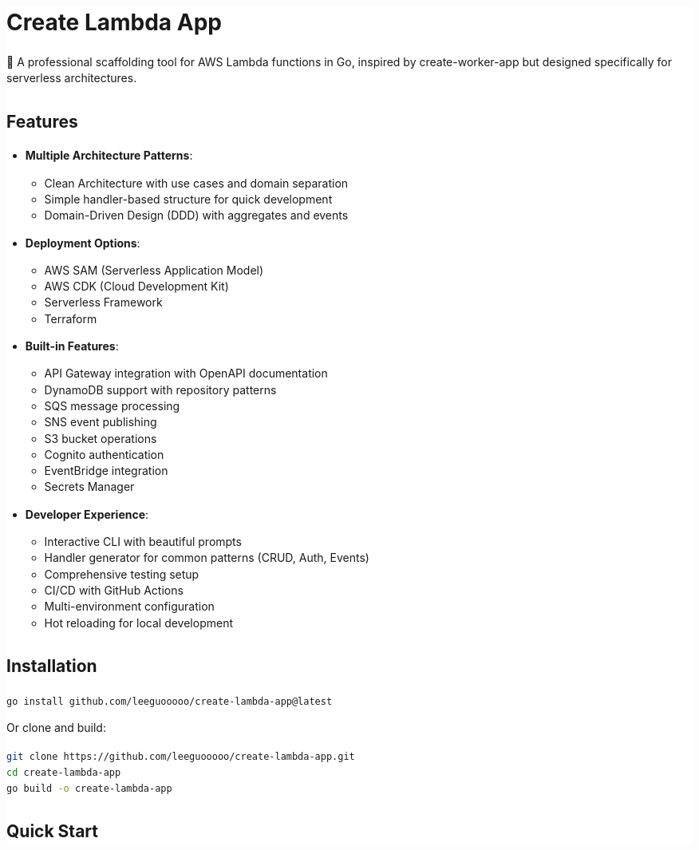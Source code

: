 # Create Lambda App

🚀 A professional scaffolding tool for AWS Lambda functions in Go, inspired by create-worker-app but designed specifically for serverless architectures.

## Features

- **Multiple Architecture Patterns**:
  - Clean Architecture with use cases and domain separation
  - Simple handler-based structure for quick development
  - Domain-Driven Design (DDD) with aggregates and events

- **Deployment Options**:
  - AWS SAM (Serverless Application Model)
  - AWS CDK (Cloud Development Kit)
  - Serverless Framework
  - Terraform

- **Built-in Features**:
  - API Gateway integration with OpenAPI documentation
  - DynamoDB support with repository patterns
  - SQS message processing
  - SNS event publishing
  - S3 bucket operations
  - Cognito authentication
  - EventBridge integration
  - Secrets Manager

- **Developer Experience**:
  - Interactive CLI with beautiful prompts
  - Handler generator for common patterns (CRUD, Auth, Events)
  - Comprehensive testing setup
  - CI/CD with GitHub Actions
  - Multi-environment configuration
  - Hot reloading for local development

## Installation

```bash
go install github.com/leeguooooo/create-lambda-app@latest
```

Or clone and build:

```bash
git clone https://github.com/leeguooooo/create-lambda-app.git
cd create-lambda-app
go build -o create-lambda-app
```

## Quick Start
